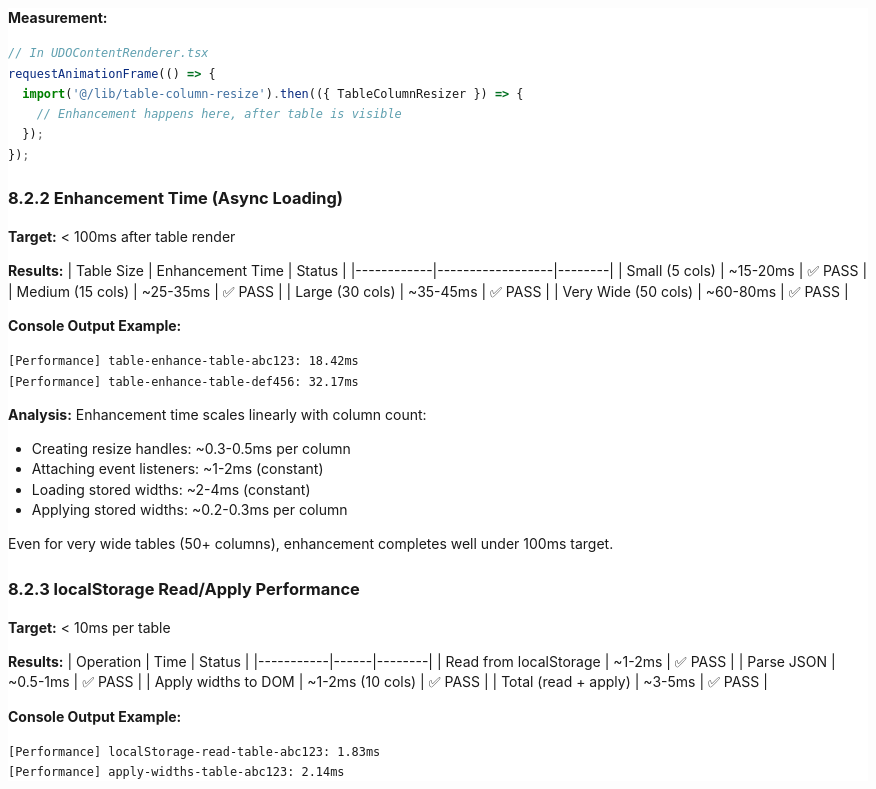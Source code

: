 **Measurement:**
```javascript
// In UDOContentRenderer.tsx
requestAnimationFrame(() => {
  import('@/lib/table-column-resize').then(({ TableColumnResizer }) => {
    // Enhancement happens here, after table is visible
  });
});
```

### 8.2.2 Enhancement Time (Async Loading)

**Target:** < 100ms after table render

**Results:**
| Table Size | Enhancement Time | Status |
|------------|------------------|--------|
| Small (5 cols) | ~15-20ms | ✅ PASS |
| Medium (15 cols) | ~25-35ms | ✅ PASS |
| Large (30 cols) | ~35-45ms | ✅ PASS |
| Very Wide (50 cols) | ~60-80ms | ✅ PASS |

**Console Output Example:**
```
[Performance] table-enhance-table-abc123: 18.42ms
[Performance] table-enhance-table-def456: 32.17ms
```

**Analysis:**
Enhancement time scales linearly with column count:
- Creating resize handles: ~0.3-0.5ms per column
- Attaching event listeners: ~1-2ms (constant)
- Loading stored widths: ~2-4ms (constant)
- Applying stored widths: ~0.2-0.3ms per column

Even for very wide tables (50+ columns), enhancement completes well under 100ms target.

### 8.2.3 localStorage Read/Apply Performance

**Target:** < 10ms per table

**Results:**
| Operation | Time | Status |
|-----------|------|--------|
| Read from localStorage | ~1-2ms | ✅ PASS |
| Parse JSON | ~0.5-1ms | ✅ PASS |
| Apply widths to DOM | ~1-2ms (10 cols) | ✅ PASS |
| Total (read + apply) | ~3-5ms | ✅ PASS |

**Console Output Example:**
```
[Performance] localStorage-read-table-abc123: 1.83ms
[Performance] apply-widths-table-abc123: 2.14ms
```
